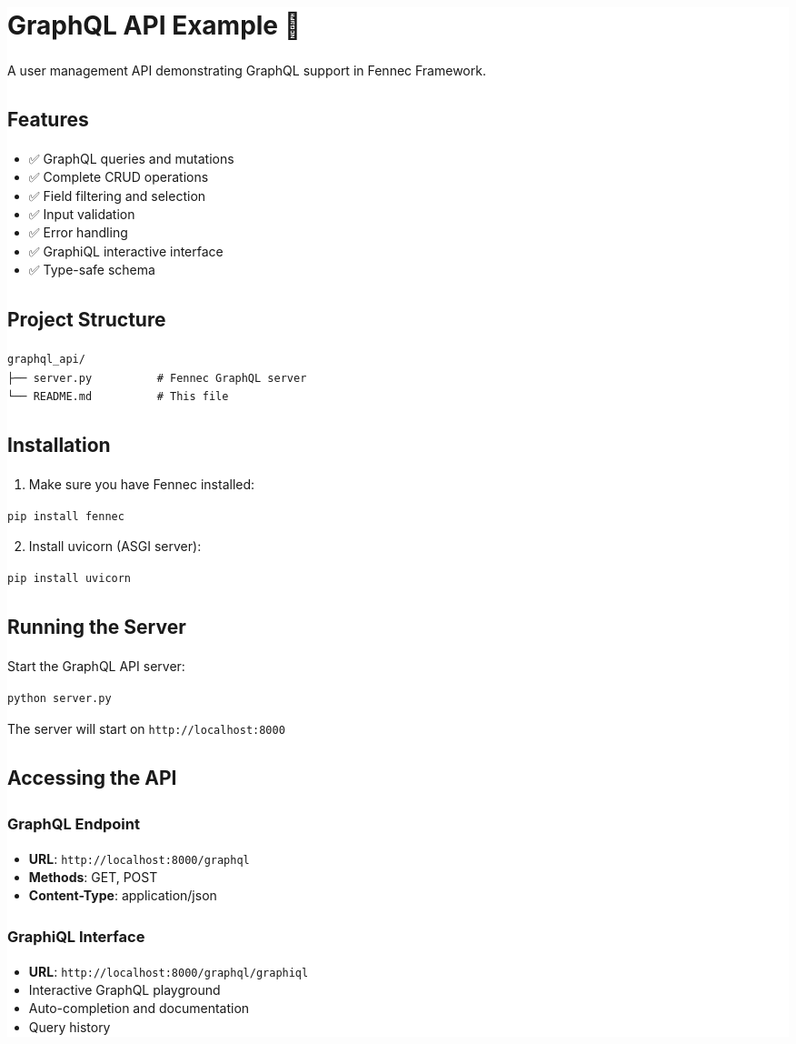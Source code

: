 # GraphQL API Example 🦊

A user management API demonstrating GraphQL support in Fennec Framework.

## Features

- ✅ GraphQL queries and mutations
- ✅ Complete CRUD operations
- ✅ Field filtering and selection
- ✅ Input validation
- ✅ Error handling
- ✅ GraphiQL interactive interface
- ✅ Type-safe schema

## Project Structure

```
graphql_api/
├── server.py          # Fennec GraphQL server
└── README.md          # This file
```

## Installation

1. Make sure you have Fennec installed:
```bash
pip install fennec
```

2. Install uvicorn (ASGI server):
```bash
pip install uvicorn
```

## Running the Server

Start the GraphQL API server:

```bash
python server.py
```

The server will start on `http://localhost:8000`

## Accessing the API

### GraphQL Endpoint
- **URL**: `http://localhost:8000/graphql`
- **Methods**: GET, POST
- **Content-Type**: application/json

### GraphiQL Interface
- **URL**: `http://localhost:8000/graphql/graphiql`
- Interactive GraphQL playground
- Auto-completion and documentation
- Query history
